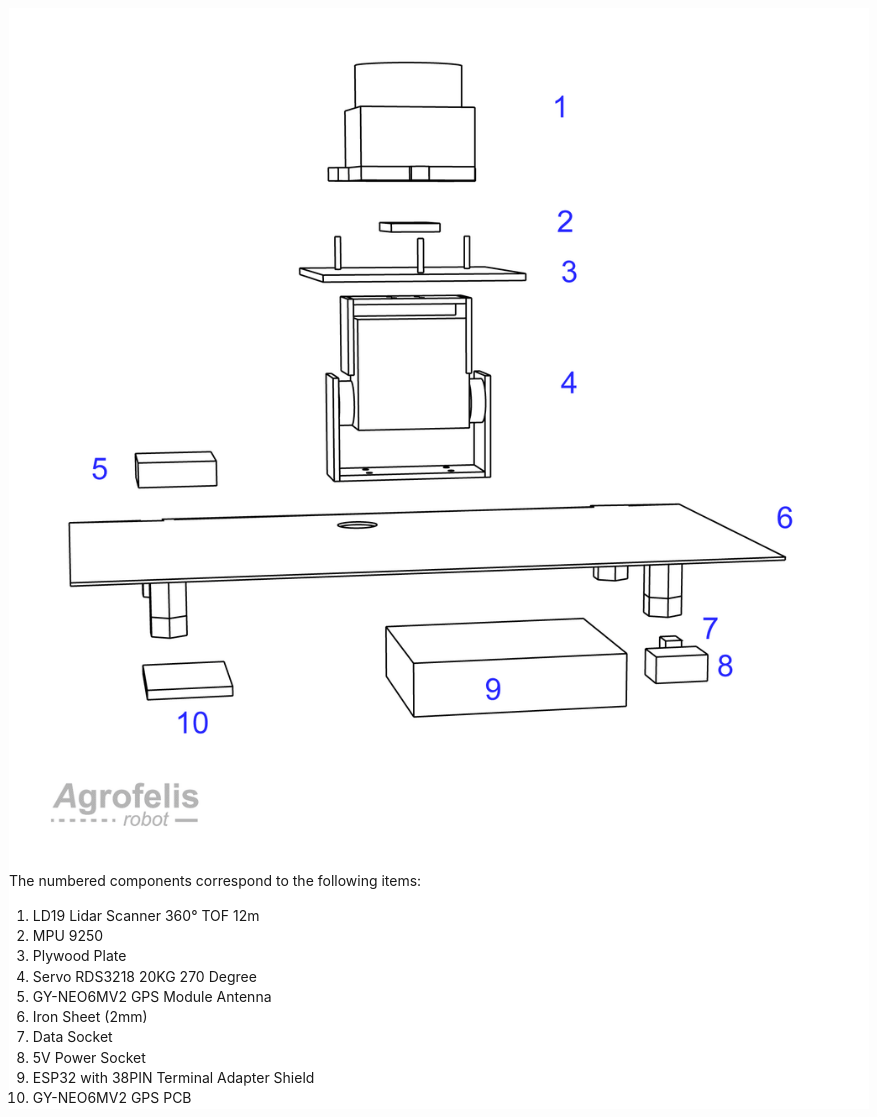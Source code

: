 ![lidar exploded view](_figures/vehicle-lidar-03-lidar-exploded-view.png)

The numbered components correspond to the following items:

1. LD19 Lidar Scanner 360° TOF 12m
2. MPU 9250
3. Plywood Plate
4. Servo RDS3218 20KG 270 Degree
5. GY-NEO6MV2 GPS Module Antenna
6. Iron Sheet (2mm)
7. Data Socket
8. 5V Power Socket
9. ESP32 with 38PIN Terminal Adapter Shield
10. GY-NEO6MV2 GPS PCB
